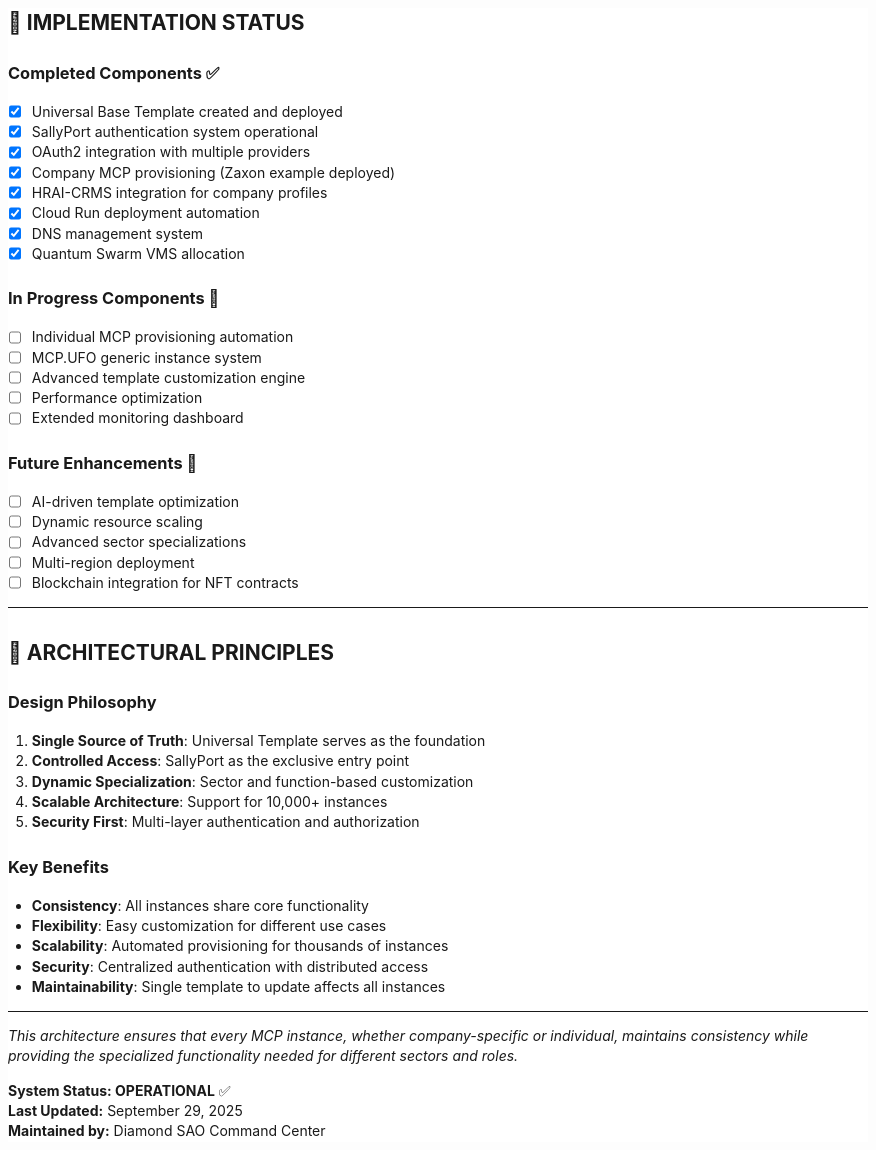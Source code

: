 
## 🎯 **IMPLEMENTATION STATUS**

### **Completed Components** ✅
- [x] Universal Base Template created and deployed
- [x] SallyPort authentication system operational
- [x] OAuth2 integration with multiple providers
- [x] Company MCP provisioning (Zaxon example deployed)
- [x] HRAI-CRMS integration for company profiles
- [x] Cloud Run deployment automation
- [x] DNS management system
- [x] Quantum Swarm VMS allocation

### **In Progress Components** 🔄
- [ ] Individual MCP provisioning automation
- [ ] MCP.UFO generic instance system
- [ ] Advanced template customization engine
- [ ] Performance optimization
- [ ] Extended monitoring dashboard

### **Future Enhancements** 🔮
- [ ] AI-driven template optimization
- [ ] Dynamic resource scaling
- [ ] Advanced sector specializations
- [ ] Multi-region deployment
- [ ] Blockchain integration for NFT contracts

---

## 📝 **ARCHITECTURAL PRINCIPLES**

### **Design Philosophy**
1. **Single Source of Truth**: Universal Template serves as the foundation
2. **Controlled Access**: SallyPort as the exclusive entry point
3. **Dynamic Specialization**: Sector and function-based customization
4. **Scalable Architecture**: Support for 10,000+ instances
5. **Security First**: Multi-layer authentication and authorization

### **Key Benefits**
- **Consistency**: All instances share core functionality
- **Flexibility**: Easy customization for different use cases
- **Scalability**: Automated provisioning for thousands of instances
- **Security**: Centralized authentication with distributed access
- **Maintainability**: Single template to update affects all instances

---

*This architecture ensures that every MCP instance, whether company-specific or individual, maintains consistency while providing the specialized functionality needed for different sectors and roles.*

**System Status: OPERATIONAL** ✅  
**Last Updated:** September 29, 2025  
**Maintained by:** Diamond SAO Command Center
